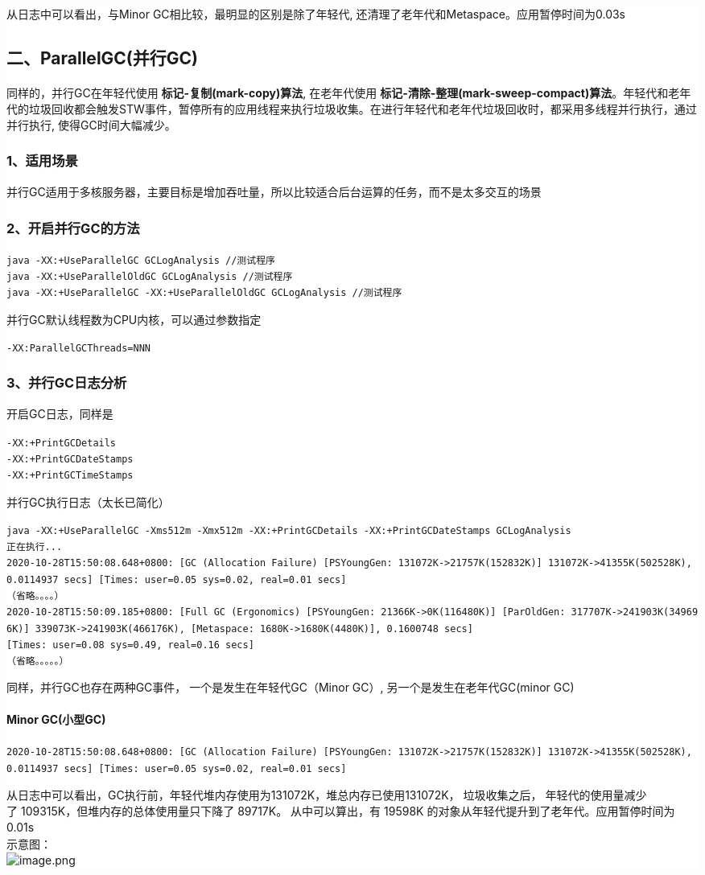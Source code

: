 ```
```
从日志中可以看出，与Minor GC相比较，最明显的区别是除了年轻代, 还清理了老年代和Metaspace。应用暂停时间为0.03s
## 二、ParallelGC(并行GC)
同样的，并行GC在年轻代使用 **标记-复制(mark-copy)算法**, 在老年代使用 **标记-清除-整理(mark-sweep-compact)算法**。年轻代和老年代的垃圾回收都会触发STW事件，暂停所有的应用线程来执行垃圾收集。在进行年轻代和老年代垃圾回收时，都采用多线程并行执行，通过并行执行, 使得GC时间大幅减少。
### 1、适用场景
并行GC适用于多核服务器，主要目标是增加吞吐量，所以比较适合后台运算的任务，而不是太多交互的场景
### 2、开启并行GC的方法
```
java -XX:+UseParallelGC GCLogAnalysis //测试程序
java -XX:+UseParallelOldGC GCLogAnalysis //测试程序
java -XX:+UseParallelGC -XX:+UseParallelOldGC GCLogAnalysis //测试程序
```
并行GC默认线程数为CPU内核，可以通过参数指定
```
-XX:ParallelGCThreads=NNN
```
### 3、并行GC日志分析
开启GC日志，同样是
```
-XX:+PrintGCDetails
-XX:+PrintGCDateStamps 
-XX:+PrintGCTimeStamps
```
并行GC执行日志（太长已简化）
```
java -XX:+UseParallelGC -Xms512m -Xmx512m -XX:+PrintGCDetails -XX:+PrintGCDateStamps GCLogAnalysis
正在执行...
2020-10-28T15:50:08.648+0800: [GC (Allocation Failure) [PSYoungGen: 131072K->21757K(152832K)] 131072K->41355K(502528K), 0.0114937 secs] [Times: user=0.05 sys=0.02, real=0.01 secs]
（省略。。。。）
2020-10-28T15:50:09.185+0800: [Full GC (Ergonomics) [PSYoungGen: 21366K->0K(116480K)] [ParOldGen: 317707K->241903K(349696K)] 339073K->241903K(466176K), [Metaspace: 1680K->1680K(4480K)], 0.1600748 secs]
[Times: user=0.08 sys=0.49, real=0.16 secs]
（省略。。。。。）
```
同样，并行GC也存在两种GC事件， 一个是发生在年轻代GC（Minor GC）,  另一个是发生在老年代GC(minor GC)
#### Minor GC(小型GC)
```
2020-10-28T15:50:08.648+0800: [GC (Allocation Failure) [PSYoungGen: 131072K->21757K(152832K)] 131072K->41355K(502528K), 0.0114937 secs] [Times: user=0.05 sys=0.02, real=0.01 secs]
```
从日志中可以看出，GC执行前，年轻代堆内存使用为131072K，堆总内存已使用131072K， 垃圾收集之后， 年轻代的使用量减少了 109315K，但堆内存的总体使用量只下降了 89717K。 从中可以算出，有 19598K 的对象从年轻代提升到了老年代。应用暂停时间为0.01s<br />示意图：<br />![image.png](https://cdn.nlark.com/yuque/0/2020/png/2699025/1603872680167-e25fbd69-1354-46fc-8579-894c9c333130.png#align=left&display=inline&height=176&margin=%5Bobject%20Object%5D&name=image.png&originHeight=176&originWidth=557&size=24485&status=done&style=stroke&width=557)<br />
